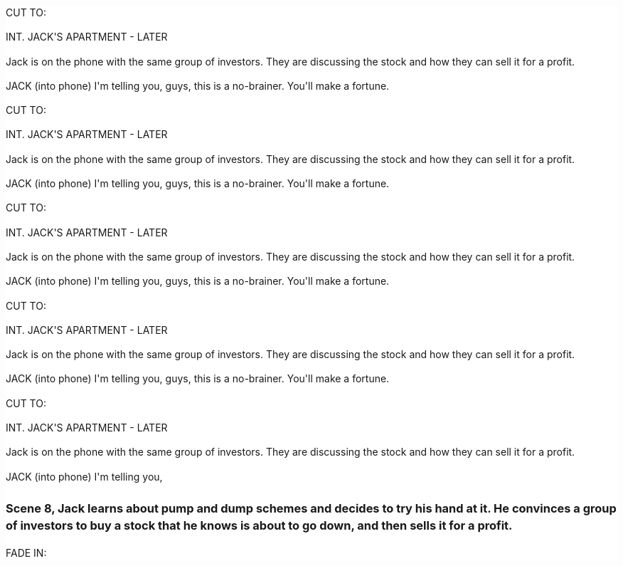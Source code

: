 CUT TO:

INT. JACK'S APARTMENT - LATER

Jack is on the phone with the same group of investors. They are discussing the stock and how they can sell it for a profit.

JACK
(into phone)
I'm telling you, guys, this is a no-brainer. You'll make a fortune.

CUT TO:

INT. JACK'S APARTMENT - LATER

Jack is on the phone with the same group of investors. They are discussing the stock and how they can sell it for a profit.

JACK
(into phone)
I'm telling you, guys, this is a no-brainer. You'll make a fortune.

CUT TO:

INT. JACK'S APARTMENT - LATER

Jack is on the phone with the same group of investors. They are discussing the stock and how they can sell it for a profit.

JACK
(into phone)
I'm telling you, guys, this is a no-brainer. You'll make a fortune.

CUT TO:

INT. JACK'S APARTMENT - LATER

Jack is on the phone with the same group of investors. They are discussing the stock and how they can sell it for a profit.

JACK
(into phone)
I'm telling you, guys, this is a no-brainer. You'll make a fortune.

CUT TO:

INT. JACK'S APARTMENT - LATER

Jack is on the phone with the same group of investors. They are discussing the stock and how they can sell it for a profit.

JACK
(into phone)
I'm telling you,
### Scene 8,  Jack learns about pump and dump schemes and decides to try his hand at it. He convinces a group of investors to buy a stock that he knows is about to go down, and then sells it for a profit.
FADE IN:
